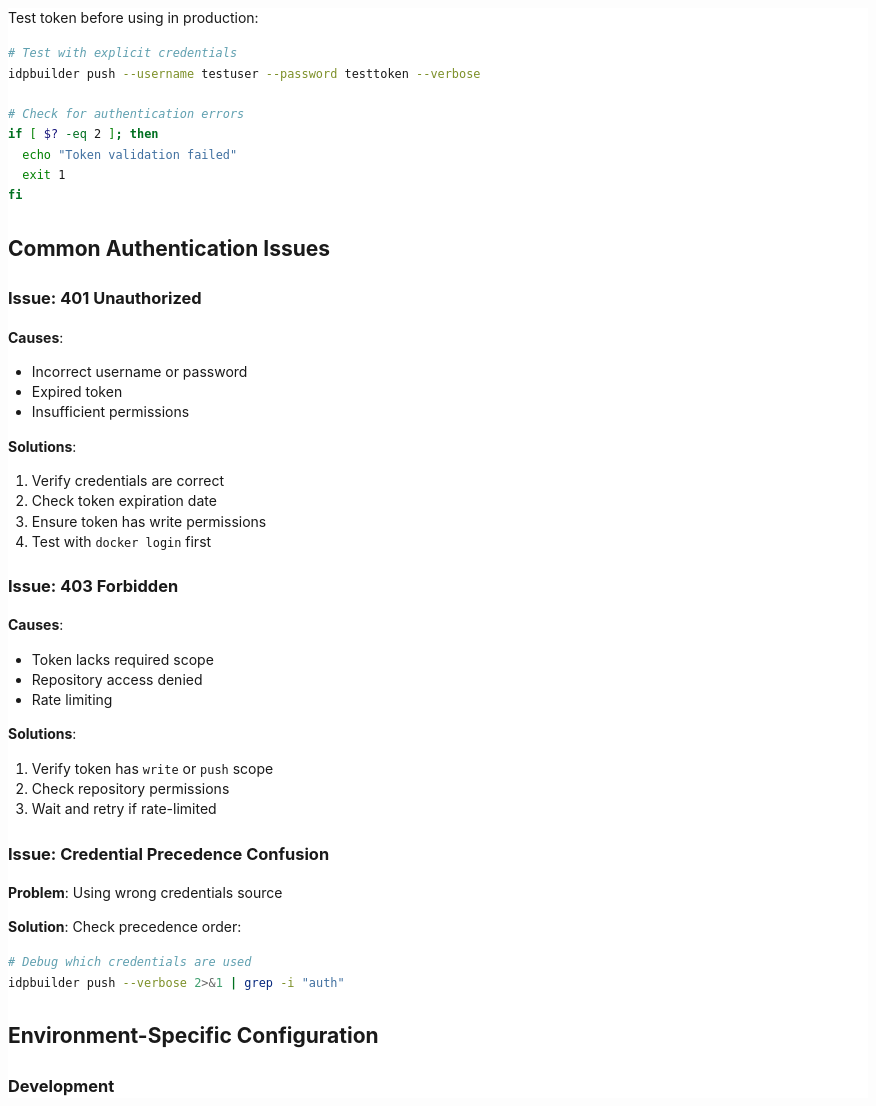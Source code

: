 Test token before using in production:

```bash
# Test with explicit credentials
idpbuilder push --username testuser --password testtoken --verbose

# Check for authentication errors
if [ $? -eq 2 ]; then
  echo "Token validation failed"
  exit 1
fi
```

## Common Authentication Issues

### Issue: 401 Unauthorized

**Causes**:
- Incorrect username or password
- Expired token
- Insufficient permissions

**Solutions**:
1. Verify credentials are correct
2. Check token expiration date
3. Ensure token has write permissions
4. Test with `docker login` first

### Issue: 403 Forbidden

**Causes**:
- Token lacks required scope
- Repository access denied
- Rate limiting

**Solutions**:
1. Verify token has `write` or `push` scope
2. Check repository permissions
3. Wait and retry if rate-limited

### Issue: Credential Precedence Confusion

**Problem**: Using wrong credentials source

**Solution**: Check precedence order:
```bash
# Debug which credentials are used
idpbuilder push --verbose 2>&1 | grep -i "auth"
```

## Environment-Specific Configuration

### Development
